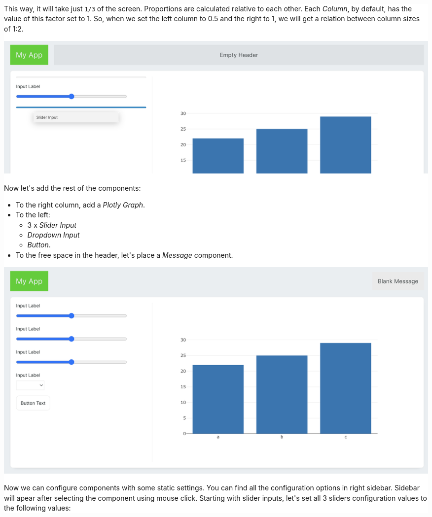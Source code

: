This way, it will take just `1/3` of the screen. Proportions are calculated relative to each other. Each _Column_, by default, has the value of this factor set to 1. So, when we set the left column to 0.5 and the right to 1, we will get a relation between column sizes of 1:2.

![placing elements](./images/quickstart/placing_elements.png)

Now let's add the rest of the components:

- To the right column, add a _Plotly Graph_.
- To the left:
    - 3 x _Slider Input_
    - _Dropdown Input_
    - _Button_.
- To the free space in the header, let's place a _Message_ component.

![ui boilerplate](./images/quickstart/ui_boilerplate.png)

Now we can configure components with some static settings. You can find all the configuration options in right sidebar. Sidebar will apear after selecting the component using mouse click. Starting with slider inputs, let's set all 3 sliders configuration values to the following values:
